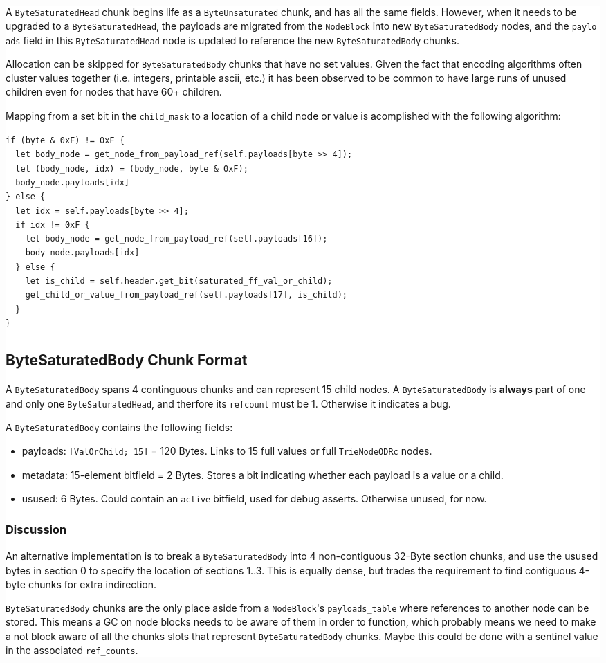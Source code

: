 A `ByteSaturatedHead` chunk begins life as a `ByteUnsaturated` chunk, and has all the same fields.  However, when it needs to be upgraded to a `ByteSaturatedHead`, the payloads are migrated from the `NodeBlock` into new `ByteSaturatedBody` nodes, and the `payloads` field in this `ByteSaturatedHead` node is updated to reference the new `ByteSaturatedBody` chunks.

Allocation can be skipped for `ByteSaturatedBody` chunks that have no set values.  Given the fact that encoding algorithms often cluster values together (i.e. integers, printable ascii, etc.) it has been observed to be common to have large runs of unused children even for nodes that have 60+ children.

Mapping from a set bit in the `child_mask` to a location of a child node or value is acomplished with the following algorithm:
```rust, ignore
if (byte & 0xF) != 0xF {
  let body_node = get_node_from_payload_ref(self.payloads[byte >> 4]);
  let (body_node, idx) = (body_node, byte & 0xF);
  body_node.payloads[idx]
} else {
  let idx = self.payloads[byte >> 4];
  if idx != 0xF {
    let body_node = get_node_from_payload_ref(self.payloads[16]);
    body_node.payloads[idx]
  } else {
    let is_child = self.header.get_bit(saturated_ff_val_or_child);
    get_child_or_value_from_payload_ref(self.payloads[17], is_child);
  }
}
```

## ByteSaturatedBody Chunk Format

A `ByteSaturatedBody` spans 4 continguous chunks and can represent 15 child nodes.  A `ByteSaturatedBody` is **always** part of one and only one `ByteSaturatedHead`, and therfore its `refcount` must be 1.  Otherwise it indicates a bug.

A `ByteSaturatedBody` contains the following fields:

* payloads: `[ValOrChild; 15]` = 120 Bytes.  Links to 15 full values or full `TrieNodeODRc` nodes.

* metadata: 15-element bitfield = 2 Bytes.  Stores a bit indicating whether each payload is a value or a child.

* usused: 6 Bytes.  Could contain an `active` bitfield, used for debug asserts.  Otherwise unused, for now.

### Discussion

An alternative implementation is to break a `ByteSaturatedBody` into 4 non-contiguous 32-Byte section chunks, and use the usused bytes in section 0 to specify the location of sections 1..3.  This is equally dense, but trades the requirement to find contiguous 4-byte chunks for extra indirection.

`ByteSaturatedBody` chunks are the only place aside from a `NodeBlock`'s `payloads_table` where references to another node can be stored.  This means a GC on node blocks needs to be aware of them in order to function, which probably means we need to make a not block aware of all the chunks slots that represent `ByteSaturatedBody` chunks.  Maybe this could be done with a sentinel value in the associated `ref_counts`.
